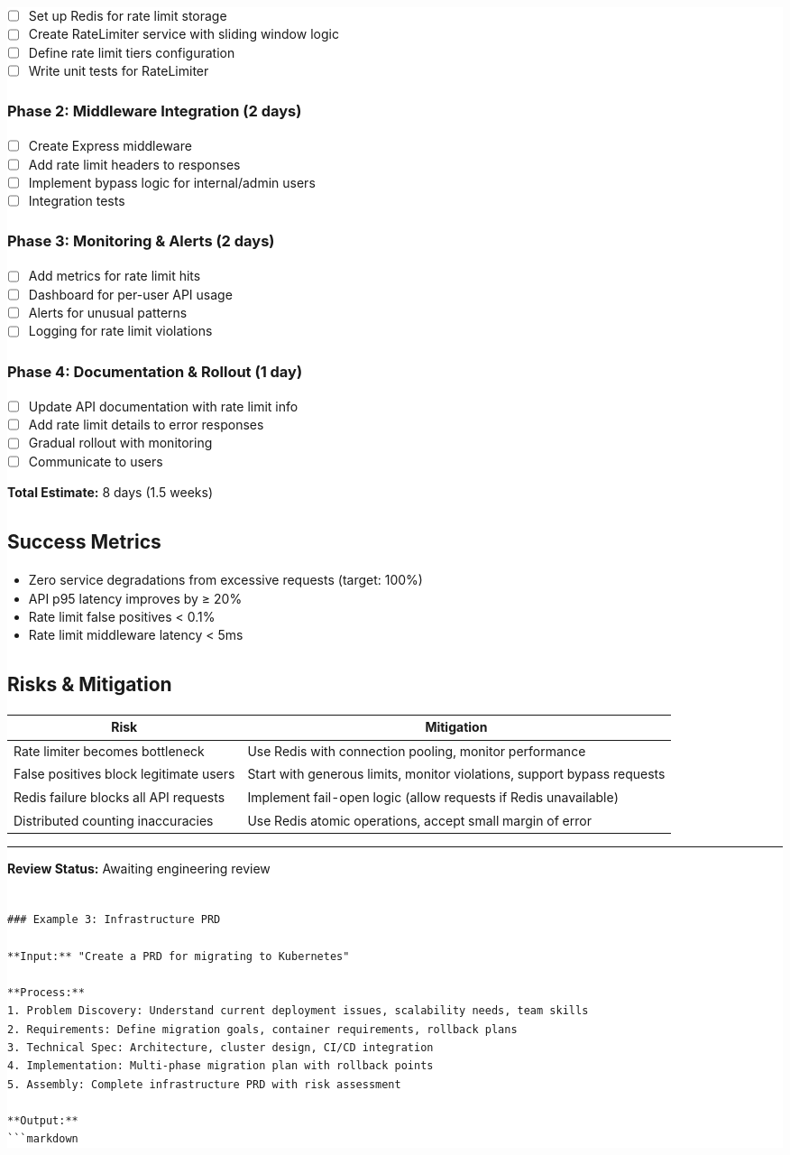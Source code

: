 - [ ] Set up Redis for rate limit storage
- [ ] Create RateLimiter service with sliding window logic
- [ ] Define rate limit tiers configuration
- [ ] Write unit tests for RateLimiter

### Phase 2: Middleware Integration (2 days)

- [ ] Create Express middleware
- [ ] Add rate limit headers to responses
- [ ] Implement bypass logic for internal/admin users
- [ ] Integration tests

### Phase 3: Monitoring & Alerts (2 days)

- [ ] Add metrics for rate limit hits
- [ ] Dashboard for per-user API usage
- [ ] Alerts for unusual patterns
- [ ] Logging for rate limit violations

### Phase 4: Documentation & Rollout (1 day)

- [ ] Update API documentation with rate limit info
- [ ] Add rate limit details to error responses
- [ ] Gradual rollout with monitoring
- [ ] Communicate to users

**Total Estimate:** 8 days (1.5 weeks)

## Success Metrics

- Zero service degradations from excessive requests (target: 100%)
- API p95 latency improves by ≥ 20%
- Rate limit false positives < 0.1%
- Rate limit middleware latency < 5ms

## Risks & Mitigation

| Risk                                   | Mitigation                                                              |
| -------------------------------------- | ----------------------------------------------------------------------- |
| Rate limiter becomes bottleneck        | Use Redis with connection pooling, monitor performance                  |
| False positives block legitimate users | Start with generous limits, monitor violations, support bypass requests |
| Redis failure blocks all API requests  | Implement fail-open logic (allow requests if Redis unavailable)         |
| Distributed counting inaccuracies      | Use Redis atomic operations, accept small margin of error               |

---

**Review Status:** Awaiting engineering review

````

### Example 3: Infrastructure PRD

**Input:** "Create a PRD for migrating to Kubernetes"

**Process:**
1. Problem Discovery: Understand current deployment issues, scalability needs, team skills
2. Requirements: Define migration goals, container requirements, rollback plans
3. Technical Spec: Architecture, cluster design, CI/CD integration
4. Implementation: Multi-phase migration plan with rollback points
5. Assembly: Complete infrastructure PRD with risk assessment

**Output:**
```markdown
````